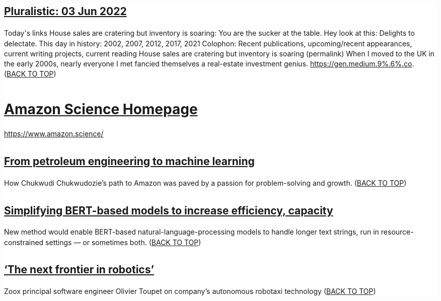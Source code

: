 
<a name="c520318ee8a051bfec8a251945136e8f" />

## [Pluralistic: 03 Jun 2022](https://pluralistic.net/2022/06/03/gambling-home/)


Today&#39;s links House sales are cratering but inventory is soaring: You are the sucker at the table. Hey look at this: Delights to delectate. This day in history: 2002, 2007, 2012, 2017, 2021 Colophon: Recent publications, upcoming/recent appearances, current writing projects, current reading House sales are cratering but inventory is soaring (permalink) When I moved to the UK in the early 2000s, nearly everyone I met fancied themselves a real-estate investment genius. https://gen.medium.9%.6%.co.
 ([BACK TO TOP](#toc_c520318ee8a051bfec8a251945136e8f))



<a name="64b08f1889b7ef134bc6a55fcef3aa79" />

# [Amazon Science Homepage](https://www.amazon.science/)

https://www.amazon.science/



<a name="82f36e35c75f65a001e7ac8107ffa45e" />

## [From petroleum engineering to machine learning](https://www.amazon.science/working-at-amazon/from-petroleum-engineering-to-machine-learning)


How Chukwudi Chukwudozie’s path to Amazon was paved by a passion for problem-solving and growth.
 ([BACK TO TOP](#toc_82f36e35c75f65a001e7ac8107ffa45e))


<a name="3d185eb103e4d1772aba9bf8a1d25754" />

## [Simplifying BERT-based models to increase efficiency, capacity](https://www.amazon.science/blog/simplifying-bert-based-models-to-increase-efficiency-capacity)


New method would enable BERT-based natural-language-processing models to handle longer text strings, run in resource-constrained settings — or sometimes both.
 ([BACK TO TOP](#toc_3d185eb103e4d1772aba9bf8a1d25754))


<a name="e6a50de28cb03b097e7e51ec842c6731" />

## [‘The next frontier in robotics’](https://www.amazon.science/latest-news/the-next-frontier-in-robotics)


Zoox principal software engineer Olivier Toupet on company’s autonomous robotaxi technology
 ([BACK TO TOP](#toc_e6a50de28cb03b097e7e51ec842c6731))
